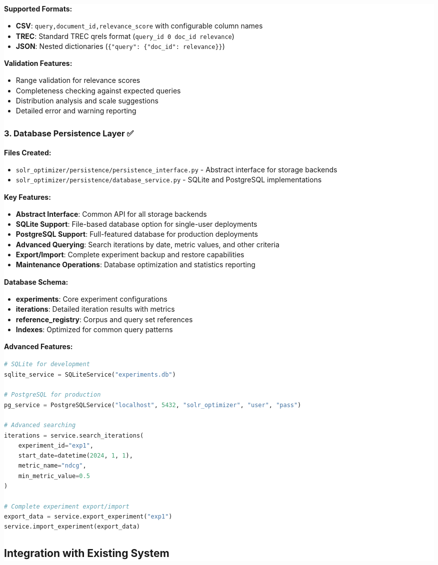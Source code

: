 **Supported Formats:**
- **CSV**: `query,document_id,relevance_score` with configurable column names
- **TREC**: Standard TREC qrels format (`query_id 0 doc_id relevance`)
- **JSON**: Nested dictionaries (`{"query": {"doc_id": relevance}}`)

**Validation Features:**
- Range validation for relevance scores
- Completeness checking against expected queries
- Distribution analysis and scale suggestions
- Detailed error and warning reporting

### 3. Database Persistence Layer ✅

**Files Created:**
- `solr_optimizer/persistence/persistence_interface.py` - Abstract interface for storage backends
- `solr_optimizer/persistence/database_service.py` - SQLite and PostgreSQL implementations

**Key Features:**
- **Abstract Interface**: Common API for all storage backends
- **SQLite Support**: File-based database option for single-user deployments
- **PostgreSQL Support**: Full-featured database for production deployments
- **Advanced Querying**: Search iterations by date, metric values, and other criteria
- **Export/Import**: Complete experiment backup and restore capabilities
- **Maintenance Operations**: Database optimization and statistics reporting

**Database Schema:**
- **experiments**: Core experiment configurations
- **iterations**: Detailed iteration results with metrics
- **reference_registry**: Corpus and query set references
- **Indexes**: Optimized for common query patterns

**Advanced Features:**
```python
# SQLite for development
sqlite_service = SQLiteService("experiments.db")

# PostgreSQL for production
pg_service = PostgreSQLService("localhost", 5432, "solr_optimizer", "user", "pass")

# Advanced searching
iterations = service.search_iterations(
    experiment_id="exp1",
    start_date=datetime(2024, 1, 1),
    metric_name="ndcg",
    min_metric_value=0.5
)

# Complete experiment export/import
export_data = service.export_experiment("exp1")
service.import_experiment(export_data)
```

## Integration with Existing System
